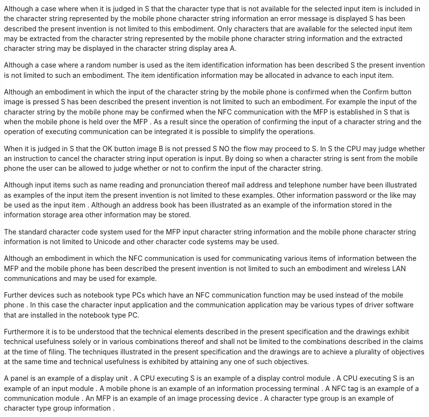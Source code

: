 Although a case where when it is judged in S that the character type that is not available for the selected input item is included in the character string represented by the mobile phone character string information an error message is displayed S has been described the present invention is not limited to this embodiment. Only characters that are available for the selected input item may be extracted from the character string represented by the mobile phone character string information and the extracted character string may be displayed in the character string display area A.

Although a case where a random number is used as the item identification information has been described S the present invention is not limited to such an embodiment. The item identification information may be allocated in advance to each input item.

Although an embodiment in which the input of the character string by the mobile phone is confirmed when the Confirm button image is pressed S has been described the present invention is not limited to such an embodiment. For example the input of the character string by the mobile phone may be confirmed when the NFC communication with the MFP is established in S that is when the mobile phone is held over the MFP . As a result since the operation of confirming the input of a character string and the operation of executing communication can be integrated it is possible to simplify the operations.

When it is judged in S that the OK button image B is not pressed S NO the flow may proceed to S. In S the CPU may judge whether an instruction to cancel the character string input operation is input. By doing so when a character string is sent from the mobile phone the user can be allowed to judge whether or not to confirm the input of the character string.

Although input items such as name reading and pronunciation thereof mail address and telephone number have been illustrated as examples of the input item the present invention is not limited to these examples. Other information password or the like may be used as the input item . Although an address book has been illustrated as an example of the information stored in the information storage area other information may be stored.

The standard character code system used for the MFP input character string information and the mobile phone character string information is not limited to Unicode and other character code systems may be used.

Although an embodiment in which the NFC communication is used for communicating various items of information between the MFP and the mobile phone has been described the present invention is not limited to such an embodiment and wireless LAN communications and may be used for example.

Further devices such as notebook type PCs which have an NFC communication function may be used instead of the mobile phone . In this case the character input application and the communication application may be various types of driver software that are installed in the notebook type PC.

Furthermore it is to be understood that the technical elements described in the present specification and the drawings exhibit technical usefulness solely or in various combinations thereof and shall not be limited to the combinations described in the claims at the time of filing. The techniques illustrated in the present specification and the drawings are to achieve a plurality of objectives at the same time and technical usefulness is exhibited by attaining any one of such objectives.

A panel is an example of a display unit . A CPU executing S is an example of a display control module . A CPU executing S is an example of an input module . A mobile phone is an example of an information processing terminal . A NFC tag is an example of a communication module . An MFP is an example of an image processing device . A character type group is an example of character type group information .

